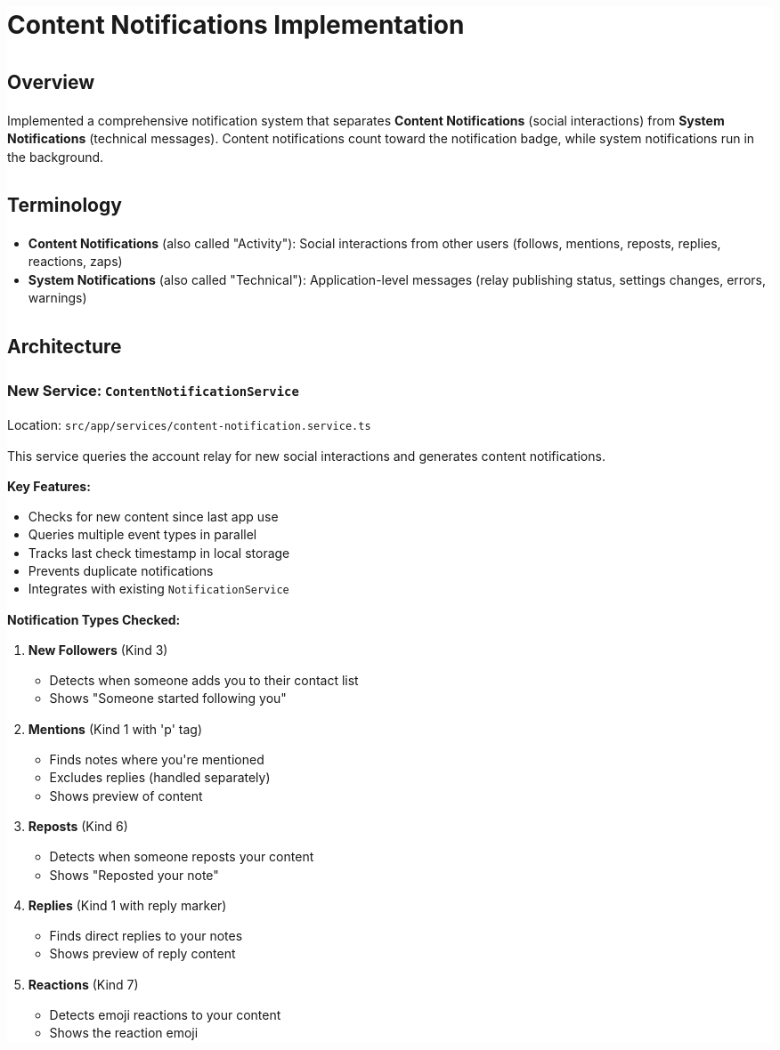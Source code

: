 # Content Notifications Implementation

## Overview

Implemented a comprehensive notification system that separates **Content Notifications** (social interactions) from **System Notifications** (technical messages). Content notifications count toward the notification badge, while system notifications run in the background.

## Terminology

- **Content Notifications** (also called "Activity"): Social interactions from other users (follows, mentions, reposts, replies, reactions, zaps)
- **System Notifications** (also called "Technical"): Application-level messages (relay publishing status, settings changes, errors, warnings)

## Architecture

### New Service: `ContentNotificationService`

Location: `src/app/services/content-notification.service.ts`

This service queries the account relay for new social interactions and generates content notifications.

**Key Features:**
- Checks for new content since last app use
- Queries multiple event types in parallel
- Tracks last check timestamp in local storage
- Prevents duplicate notifications
- Integrates with existing `NotificationService`

**Notification Types Checked:**

1. **New Followers** (Kind 3)
   - Detects when someone adds you to their contact list
   - Shows "Someone started following you"

2. **Mentions** (Kind 1 with 'p' tag)
   - Finds notes where you're mentioned
   - Excludes replies (handled separately)
   - Shows preview of content

3. **Reposts** (Kind 6)
   - Detects when someone reposts your content
   - Shows "Reposted your note"

4. **Replies** (Kind 1 with reply marker)
   - Finds direct replies to your notes
   - Shows preview of reply content

5. **Reactions** (Kind 7)
   - Detects emoji reactions to your content
   - Shows the reaction emoji
